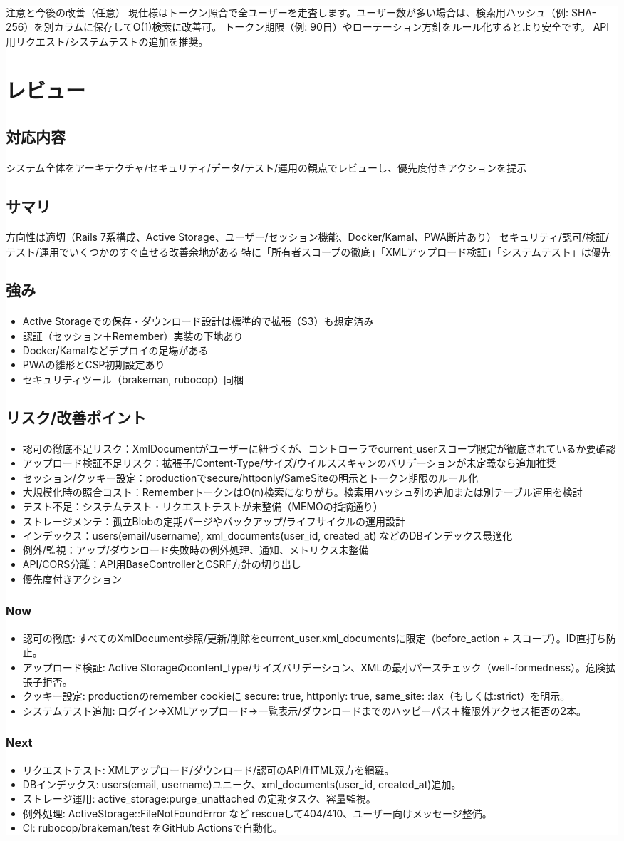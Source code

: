 注意と今後の改善（任意）
現仕様はトークン照合で全ユーザーを走査します。ユーザー数が多い場合は、検索用ハッシュ（例: SHA-256）を別カラムに保存してO(1)検索に改善可。
トークン期限（例: 90日）やローテーション方針をルール化するとより安全です。
API用リクエスト/システムテストの追加を推奨。

# レビュー

## 対応内容

システム全体をアーキテクチャ/セキュリティ/データ/テスト/運用の観点でレビューし、優先度付きアクションを提示

## サマリ

方向性は適切（Rails 7系構成、Active Storage、ユーザー/セッション機能、Docker/Kamal、PWA断片あり）
セキュリティ/認可/検証/テスト/運用でいくつかのすぐ直せる改善余地がある
特に「所有者スコープの徹底」「XMLアップロード検証」「システムテスト」は優先

## 強み

- Active Storageでの保存・ダウンロード設計は標準的で拡張（S3）も想定済み
- 認証（セッション＋Remember）実装の下地あり
- Docker/Kamalなどデプロイの足場がある
- PWAの雛形とCSP初期設定あり
- セキュリティツール（brakeman, rubocop）同梱

## リスク/改善ポイント

- 認可の徹底不足リスク：XmlDocumentがユーザーに紐づくが、コントローラでcurrent_userスコープ限定が徹底されているか要確認
- アップロード検証不足リスク：拡張子/Content-Type/サイズ/ウイルススキャンのバリデーションが未定義なら追加推奨
- セッション/クッキー設定：productionでsecure/httponly/SameSiteの明示とトークン期限のルール化
- 大規模化時の照合コスト：RememberトークンはO(n)検索になりがち。検索用ハッシュ列の追加または別テーブル運用を検討
- テスト不足：システムテスト・リクエストテストが未整備（MEMOの指摘通り）
- ストレージメンテ：孤立Blobの定期パージやバックアップ/ライフサイクルの運用設計
- インデックス：users(email/username), xml_documents(user_id, created_at) などのDBインデックス最適化
- 例外/監視：アップ/ダウンロード失敗時の例外処理、通知、メトリクス未整備
- API/CORS分離：API用BaseControllerとCSRF方針の切り出し
- 優先度付きアクション

### Now

- 認可の徹底: すべてのXmlDocument参照/更新/削除をcurrent_user.xml_documentsに限定（before_action + スコープ）。ID直打ち防止。
- アップロード検証: Active Storageのcontent_type/サイズバリデーション、XMLの最小パースチェック（well-formedness）。危険拡張子拒否。
- クッキー設定: productionのremember cookieに secure: true, httponly: true, same_site: :lax（もしくは:strict）を明示。
- システムテスト追加: ログイン→XMLアップロード→一覧表示/ダウンロードまでのハッピーパス＋権限外アクセス拒否の2本。

### Next

- リクエストテスト: XMLアップロード/ダウンロード/認可のAPI/HTML双方を網羅。
- DBインデックス: users(email, username)ユニーク、xml_documents(user_id, created_at)追加。
- ストレージ運用: active_storage:purge_unattached の定期タスク、容量監視。
- 例外処理: ActiveStorage::FileNotFoundError など rescueして404/410、ユーザー向けメッセージ整備。
- CI: rubocop/brakeman/test をGitHub Actionsで自動化。
